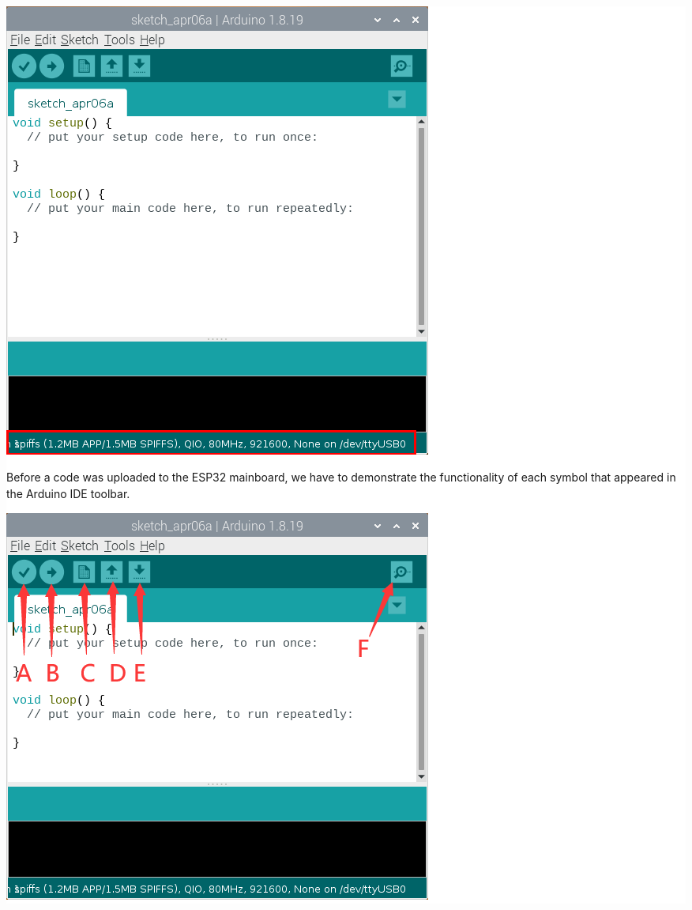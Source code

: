 ![](media/e341c279be4e2d1a53389e1124e5128d.png)

Before a code was uploaded to the ESP32 mainboard, we have to demonstrate the functionality of each symbol that appeared in the Arduino IDE toolbar.

![](media/d80f72747dd81a7c38022c057eaa6015.png)
